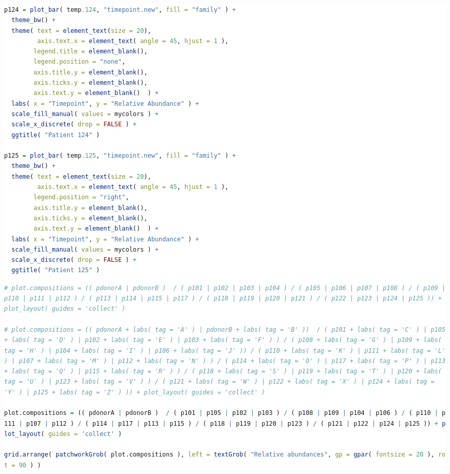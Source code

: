 ``` r
p124 = plot_bar( temp.124, "timepoint.new", fill = "family" ) +
  theme_bw() +
  theme( text = element_text(size = 20),
         axis.text.x = element_text( angle = 45, hjust = 1 ),
        legend.title = element_blank(),  
        legend.position = "none",
        axis.title.y = element_blank(),
        axis.ticks.y = element_blank(),
        axis.text.y = element_blank()  ) + 
  labs( x = "Timepoint", y = "Relative Abundance" ) + 
  scale_fill_manual( values = mycolors ) +  
  scale_x_discrete( drop = FALSE ) + 
  ggtitle( "Patient 124" ) 

p125 = plot_bar( temp.125, "timepoint.new", fill = "family" ) +
  theme_bw() +
  theme( text = element_text(size = 20),
         axis.text.x = element_text( angle = 45, hjust = 1 ),
        legend.position = "right",
        axis.title.y = element_blank(),
        axis.ticks.y = element_blank(),
        axis.text.y = element_blank()  ) + 
  labs( x = "Timepoint", y = "Relative Abundance" ) + 
  scale_fill_manual( values = mycolors ) +  
  scale_x_discrete( drop = FALSE ) + 
  ggtitle( "Patient 125" ) 
```

``` r
# plot.compositions = (( pdonorA | pdonorB )  / ( p101 | p102 | p103 | p104 ) / ( p105 | p106 | p107 | p108 ) / ( p109 | p110 | p111 | p112 ) / ( p113 | p114 | p115 | p117 ) / ( p118 | p119 | p120 | p121 ) / ( p122 | p123 | p124 | p125 )) + plot_layout( guides = 'collect' )

# plot.compositions = (( pdonorA + labs( tag = 'A' ) | pdonorB + labs( tag = 'B' ))  / ( p101 + labs( tag = 'C' ) | p105 + labs( tag = 'D' ) | p102 + labs( tag = 'E' ) | p103 + labs( tag = 'F' ) ) / ( p108 + labs( tag = 'G' ) | p109 + labs( tag = 'H' ) | p104 + labs( tag = 'I' ) | p106 + labs( tag = 'J' )) / ( p110 + labs( tag = 'K' ) | p111 + labs( tag = 'L' ) | p107 + labs( tag = 'M' ) | p112 + labs( tag = 'N' ) ) / ( p114 + labs( tag = 'O' ) | p117 + labs( tag = 'P' ) | p113 + labs( tag = 'Q' ) | p115 + labs( tag = 'R' ) ) / ( p118 + labs( tag = 'S' ) | p119 + labs( tag = 'T' ) | p120 + labs( tag = 'U' ) | p123 + labs( tag = 'V' ) ) / ( p121 + labs( tag = 'W' ) | p122 + labs( tag = 'X' ) | p124 + labs( tag = 'Y' ) | p125 + labs( tag = 'Z' ) )) + plot_layout( guides = 'collect' )

plot.compositions = (( pdonorA | pdonorB )  / ( p101 | p105 | p102 | p103 ) / ( p108 | p109 | p104 | p106 ) / ( p110 | p111 | p107 | p112 ) / ( p114 | p117 | p113 | p115 ) / ( p118 | p119 | p120 | p123 ) / ( p121 | p122 | p124 | p125 )) + plot_layout( guides = 'collect' )

grid.arrange( patchworkGrob( plot.compositions ), left = textGrob( "Relative abundances", gp = gpar( fontsize = 20 ), rot = 90 ) )
```
